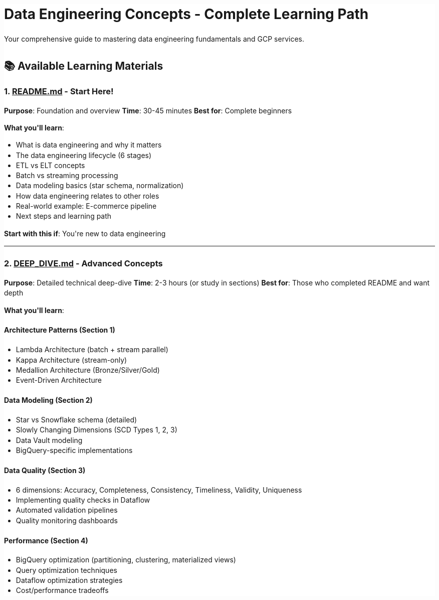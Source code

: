 # Data Engineering Concepts - Complete Learning Path

Your comprehensive guide to mastering data engineering fundamentals and GCP services.

## 📚 Available Learning Materials

### 1. [README.md](README.md) - Start Here!
**Purpose**: Foundation and overview
**Time**: 30-45 minutes
**Best for**: Complete beginners

**What you'll learn**:
- What is data engineering and why it matters
- The data engineering lifecycle (6 stages)
- ETL vs ELT concepts
- Batch vs streaming processing
- Data modeling basics (star schema, normalization)
- How data engineering relates to other roles
- Real-world example: E-commerce pipeline
- Next steps and learning path

**Start with this if**: You're new to data engineering

---

### 2. [DEEP_DIVE.md](DEEP_DIVE.md) - Advanced Concepts
**Purpose**: Detailed technical deep-dive
**Time**: 2-3 hours (or study in sections)
**Best for**: Those who completed README and want depth

**What you'll learn**:

#### Architecture Patterns (Section 1)
- Lambda Architecture (batch + stream parallel)
- Kappa Architecture (stream-only)
- Medallion Architecture (Bronze/Silver/Gold)
- Event-Driven Architecture

#### Data Modeling (Section 2)
- Star vs Snowflake schema (detailed)
- Slowly Changing Dimensions (SCD Types 1, 2, 3)
- Data Vault modeling
- BigQuery-specific implementations

#### Data Quality (Section 3)
- 6 dimensions: Accuracy, Completeness, Consistency, Timeliness, Validity, Uniqueness
- Implementing quality checks in Dataflow
- Automated validation pipelines
- Quality monitoring dashboards

#### Performance (Section 4)
- BigQuery optimization (partitioning, clustering, materialized views)
- Query optimization techniques
- Dataflow optimization strategies
- Cost/performance tradeoffs
